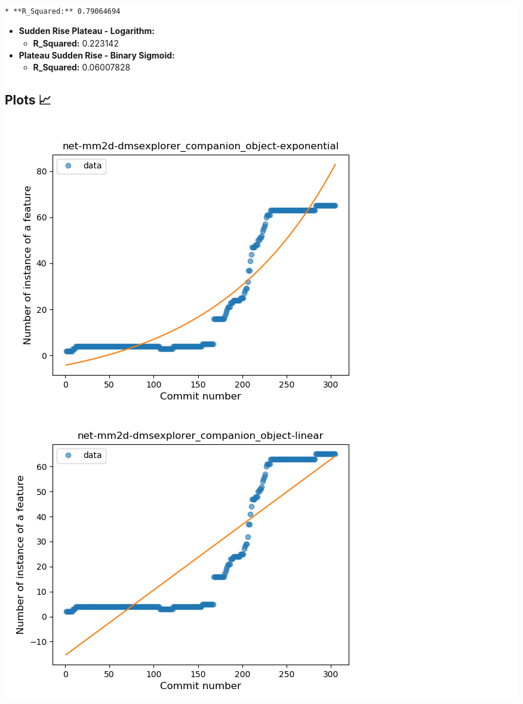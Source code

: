     * **R_Squared:** 0.79064694
* **Sudden Rise Plateau - Logarithm:** ![equation](http://latex.codecogs.com/svg.latex?7.04798%5Clog_%7B3.472497%7D%28x%29%20&plus;%200.0)
    * **R_Squared:** 0.223142
* **Plateau Sudden Rise - Binary Sigmoid:** ![equation](http://latex.codecogs.com/svg.latex?%5Cfrac%7B-23.117143%7D%7B1%20&plus;%20%5Cepsilon%5E%28--71.791691%28x%20-25.596925%29%29%7D%20&plus;%2026.357143)
    * **R_Squared:** 0.06007828

**Plots** :chart_with_upwards_trend:
-----

![net-mm2d-dmsexplorer T4](../plots/net-mm2d-dmsexplorer_companion_object_T4.png)
![net-mm2d-dmsexplorer T1](../plots/net-mm2d-dmsexplorer_companion_object_T1.png)